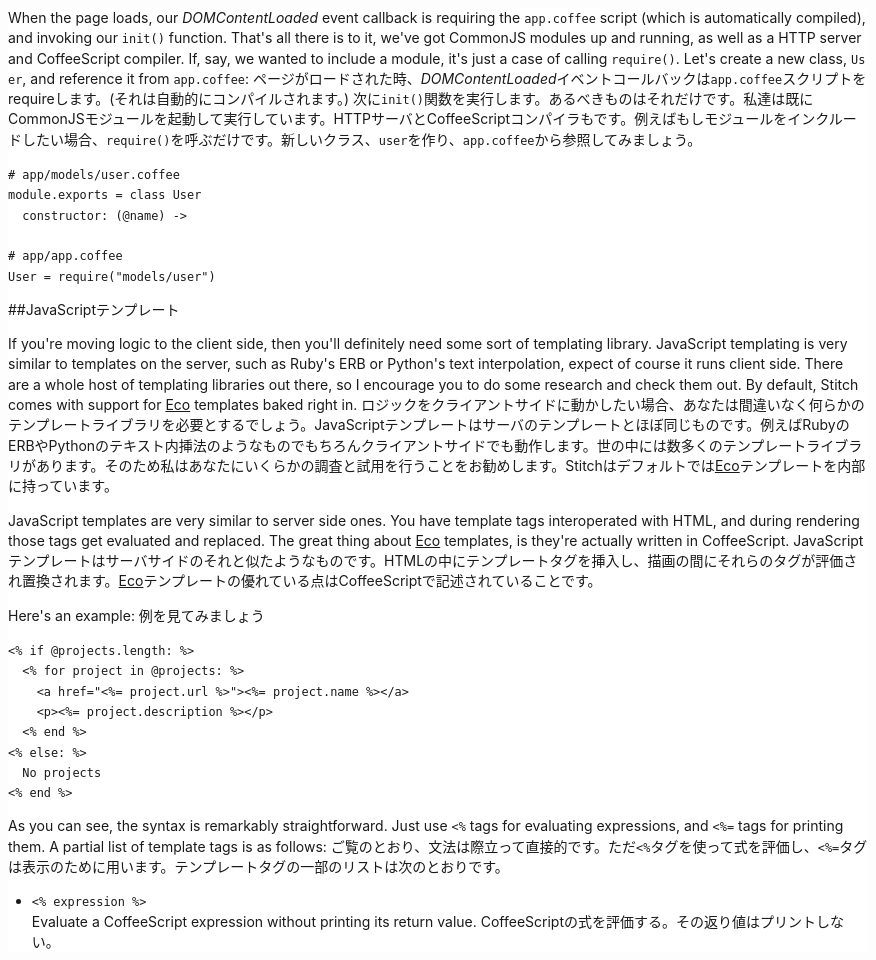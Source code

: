 When the page loads, our *DOMContentLoaded* event callback is requiring the `app.coffee` script (which is automatically compiled), and invoking our `init()` function. That's all there is to it, we've got CommonJS modules up and running, as well as a HTTP server and CoffeeScript compiler. If, say, we wanted to include a module, it's just a case of calling `require()`. Let's create a new class, `User`, and reference it from `app.coffee`:
ページがロードされた時、*DOMContentLoaded*イベントコールバックは`app.coffee`スクリプトをrequireします。(それは自動的にコンパイルされます。) 次に`init()`関数を実行します。あるべきものはそれだけです。私達は既にCommonJSモジュールを起動して実行しています。HTTPサーバとCoffeeScriptコンパイラもです。例えばもしモジュールをインクルードしたい場合、`require()`を呼ぶだけです。新しいクラス、`user`を作り、`app.coffee`から参照してみましょう。

<span class="csscript"></span>

    # app/models/user.coffee
    module.exports = class User
      constructor: (@name) ->
      
    # app/app.coffee
    User = require("models/user")

##JavaScriptテンプレート

If you're moving logic to the client side, then you'll definitely need some sort of templating library. JavaScript templating is very similar to templates on the server, such as Ruby's ERB or Python's text interpolation, expect of course it runs client side. There are a whole host of templating libraries out there, so I encourage you to do some research and check them out. By default, Stitch comes with support for [Eco](https://github.com/sstephenson/eco) templates baked right in. 
ロジックをクライアントサイドに動かしたい場合、あなたは間違いなく何らかのテンプレートライブラリを必要とするでしょう。JavaScriptテンプレートはサーバのテンプレートとほぼ同じものです。例えばRubyのERBやPythonのテキスト内挿法のようなものでもちろんクライアントサイドでも動作します。世の中には数多くのテンプレートライブラリがあります。そのため私はあなたにいくらかの調査と試用を行うことをお勧めします。Stitchはデフォルトでは[Eco](https://github.com/sstephenson/eco)テンプレートを内部に持っています。

JavaScript templates are very similar to server side ones. You have template tags interoperated with HTML, and during rendering those tags get evaluated and replaced. The great thing about [Eco](https://github.com/sstephenson/eco) templates, is they're actually written in CoffeeScript. 
JavaScriptテンプレートはサーバサイドのそれと似たようなものです。HTMLの中にテンプレートタグを挿入し、描画の間にそれらのタグが評価され置換されます。[Eco](https://github.com/sstephenson/eco)テンプレートの優れている点はCoffeeScriptで記述されていることです。

Here's an example:
例を見てみましょう

    <% if @projects.length: %>
      <% for project in @projects: %>
        <a href="<%= project.url %>"><%= project.name %></a>
        <p><%= project.description %></p>
      <% end %>
    <% else: %>
      No projects
    <% end %>

As you can see, the syntax is remarkably straightforward. Just use `<%` tags for evaluating expressions, and `<%=` tags for printing them. A partial list of template tags is as follows:
ご覧のとおり、文法は際立って直接的です。ただ`<%`タグを使って式を評価し、`<%=`タグは表示のために用います。テンプレートタグの一部のリストは次のとおりです。
    
* `<% expression %>`  
  Evaluate a CoffeeScript expression without printing its return value.
  CoffeeScriptの式を評価する。その返り値はプリントしない。

